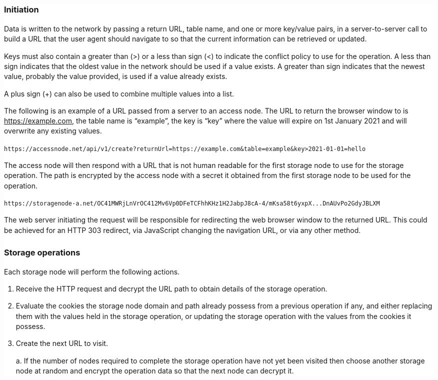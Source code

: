 ### Initiation

Data is written to the network by passing a return URL, table name, and one or
more key/value pairs, in a server-to-server call to build a URL that the user
agent should navigate to so that the current information can be retrieved or
updated.

Keys must also contain a greater than (\>) or a less than sign (\<) to indicate
the conflict policy to use for the operation. A less than sign indicates that
the oldest value in the network should be used if a value exists. A greater than
sign indicates that the newest value, probably the value provided, is used if a
value already exists.

A plus sign (+) can also be used to combine multiple values into a list.

The following is an example of a URL passed from a server to an access node. The
URL to return the browser window to is https://example.com, the table name is
“example”, the key is “key” where the value will expire on 1st January 2021 and
will overwrite any existing values.

~~~~~~~~~~~~~~~~~~~~~~~~~~~~~~~~~~~~~~~~~~~~~~~~~~~~~~~~~~~~~~~~~~~~~~~~~~~~~~~~
https://accessnode.net/api/v1/create?returnUrl=https://example.com&table=example&key>2021-01-01=hello
~~~~~~~~~~~~~~~~~~~~~~~~~~~~~~~~~~~~~~~~~~~~~~~~~~~~~~~~~~~~~~~~~~~~~~~~~~~~~~~~

The access node will then respond with a URL that is not human readable for the
first storage node to use for the storage operation. The path is encrypted by
the access node with a secret it obtained from the first storage node to be used
for the operation.

~~~~~~~~~~~~~~~~~~~~~~~~~~~~~~~~~~~~~~~~~~~~~~~~~~~~~~~~~~~~~~~~~~~~~~~~~~~~~~~~
https://storagenode-a.net/OC41MWRjLnVrOC412Mv6Vp0DFeTCFhhKHz1H2JabpJ8cA-4/mKsa58t6yxpX...DnAUvPo2GdyJBLXM
~~~~~~~~~~~~~~~~~~~~~~~~~~~~~~~~~~~~~~~~~~~~~~~~~~~~~~~~~~~~~~~~~~~~~~~~~~~~~~~~

The web server initiating the request will be responsible for redirecting the
web browser window to the returned URL. This could be achieved for an HTTP 303
redirect, via JavaScript changing the navigation URL, or via any other method.

### Storage operations

Each storage node will perform the following actions.

1.  Receive the HTTP request and decrypt the URL path to obtain details of the
    storage operation.

2.  Evaluate the cookies the storage node domain and path already possess from a
    previous operation if any, and either replacing them with the values held in
    the storage operation, or updating the storage operation with the values
    from the cookies it possess.

3.  Create the next URL to visit.

    a. If the number of nodes required to complete the storage operation have
    not yet been visited then choose another storage node at random and encrypt
    the operation data so that the next node can decrypt it.
